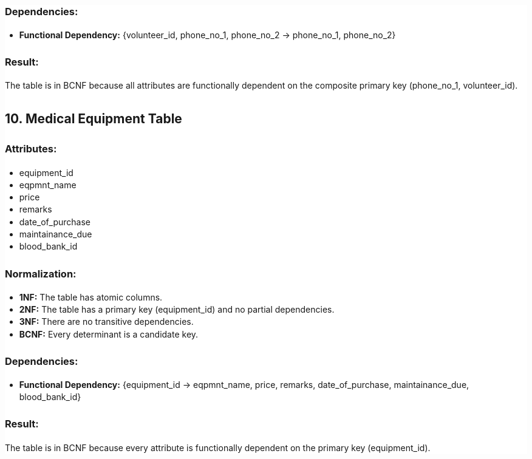 ### Dependencies:
- **Functional Dependency:** {volunteer_id, phone_no_1, phone_no_2 → phone_no_1, phone_no_2}
### Result:
The table is in BCNF because all attributes are functionally dependent on the composite primary key (phone_no_1, volunteer_id).

## 10. Medical Equipment Table

### Attributes:
- equipment_id
- eqpmnt_name
- price
- remarks
- date_of_purchase
- maintainance_due
- blood_bank_id

### Normalization:
- **1NF:** The table has atomic columns.
- **2NF:** The table has a primary key (equipment_id) and no partial dependencies.
- **3NF:** There are no transitive dependencies.
- **BCNF:** Every determinant is a candidate key.

### Dependencies:
- **Functional Dependency:** {equipment_id → eqpmnt_name, price, remarks, date_of_purchase, maintainance_due, blood_bank_id}
### Result:
The table is in BCNF because every attribute is functionally dependent on the primary key (equipment_id).
